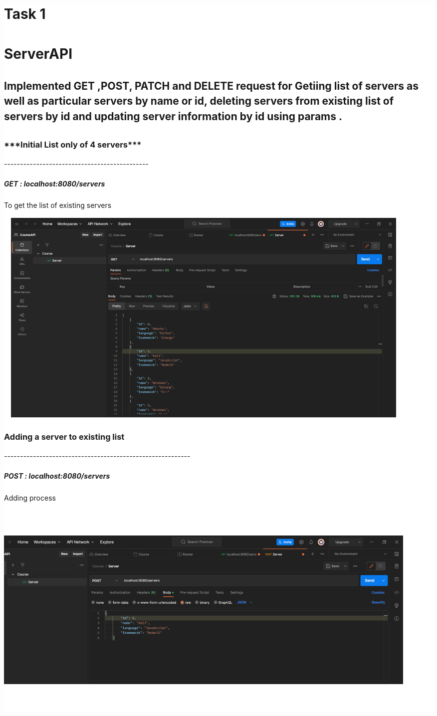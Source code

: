 # Task 1

<h1>ServerAPI</h1>



<h2>Implemented GET ,POST, PATCH and DELETE request for Getiing list of servers as well as particular servers by name or id, deleting servers from existing list of servers by id and updating server information by id using params .<h2>
 
 
 

<h3>***Initial List only of 4 servers***</h3> 
 <p>---------------------------------------------</p>

<h5>GET : localhost:8080/servers</h5>  
 <p>To get the list of existing servers<p>

<img src="./Ss/Get the list.png"  alt=""   width="800" height="400" >

 
<h3>Adding a server to existing list</h3>
 <p>----------------------------------------------------------</p>
 
 <h5>POST : localhost:8080/servers</h5>
  <p>Adding process</p>
 <img src="./Ss/post info process.png"  alt=""   width="800" height="400" >
 